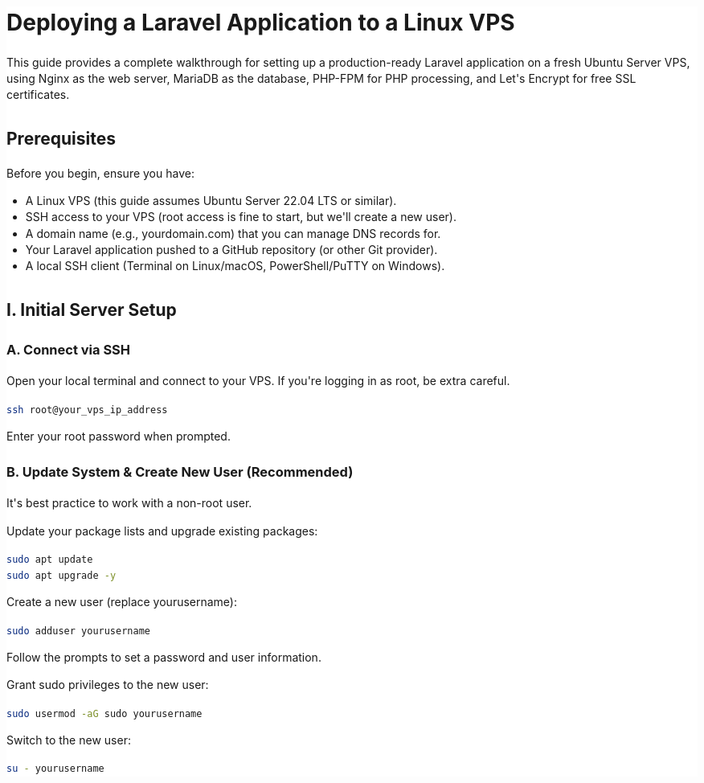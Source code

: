 # Deploying a Laravel Application to a Linux VPS

This guide provides a complete walkthrough for setting up a production-ready Laravel application on a fresh Ubuntu Server VPS, using Nginx as the web server, MariaDB as the database, PHP-FPM for PHP processing, and Let's Encrypt for free SSL certificates.

## Prerequisites

Before you begin, ensure you have:

- A Linux VPS (this guide assumes Ubuntu Server 22.04 LTS or similar).
- SSH access to your VPS (root access is fine to start, but we'll create a new user).
- A domain name (e.g., yourdomain.com) that you can manage DNS records for.
- Your Laravel application pushed to a GitHub repository (or other Git provider).
- A local SSH client (Terminal on Linux/macOS, PowerShell/PuTTY on Windows).

## I. Initial Server Setup

### A. Connect via SSH

Open your local terminal and connect to your VPS. If you're logging in as root, be extra careful.

```bash
ssh root@your_vps_ip_address
```

Enter your root password when prompted.

### B. Update System & Create New User (Recommended)

It's best practice to work with a non-root user.

Update your package lists and upgrade existing packages:

```bash
sudo apt update
sudo apt upgrade -y
```

Create a new user (replace yourusername):

```bash
sudo adduser yourusername
```

Follow the prompts to set a password and user information.

Grant sudo privileges to the new user:

```bash
sudo usermod -aG sudo yourusername
```

Switch to the new user:

```bash
su - yourusername
```
